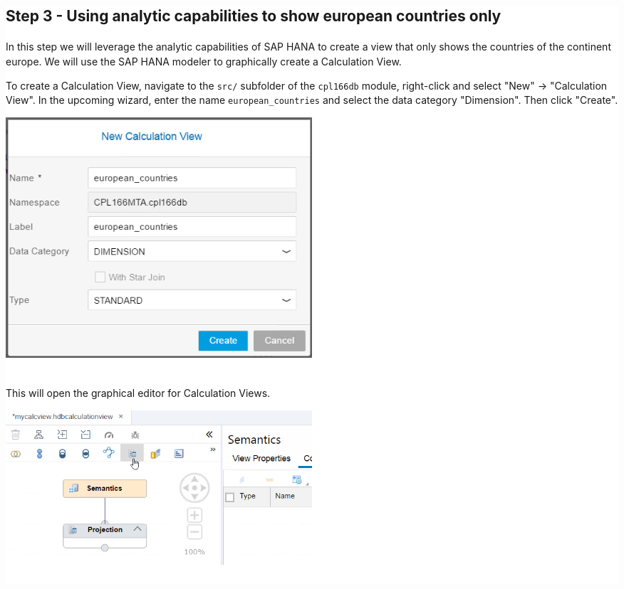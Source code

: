 ## Step 3 - Using analytic capabilities to show european countries only

In this step we will leverage the analytic capabilities of SAP HANA to create a view that only shows the countries of the continent europe.
We will use the SAP HANA modeler to graphically create a Calculation View.

To create a Calculation View, navigate to the `src/` subfolder of the `cpl166db` module, right-click and select "New" -> "Calculation View". In the upcoming wizard, enter the name `european_countries` and select the data category "Dimension". Then click "Create". 

<img src="img/CPL166_032.png" alt="exercise1" width="50%">  
<br><br>

This will open the graphical editor for Calculation Views.

<img src="img/CPL166_033.png" alt="exercise1" width="50%">  
<br><br>

